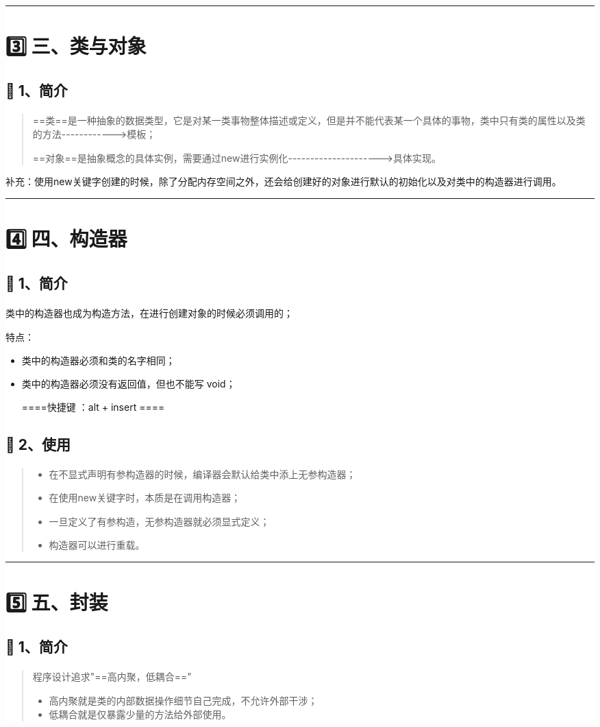 

---



# 3️⃣ 三、类与对象

## 🚋 1、简介

> ==类==是一种抽象的数据类型，它是对某一类事物整体描述或定义，但是并不能代表某一个具体的事物，类中只有类的属性以及类的方法------------>模板；
>
> ==对象==是抽象概念的具体实例，需要通过new进行实例化--------------------->具体实现。

补充：使用new关键字创建的时候，除了分配内存空间之外，还会给创建好的对象进行默认的初始化以及对类中的构造器进行调用。

---



# 4️⃣ 四、构造器

## 🚋 1、简介

类中的构造器也成为构造方法，在进行创建对象的时候必须调用的；

特点：

- 类中的构造器必须和类的名字相同；

- 类中的构造器必须没有返回值，但也不能写 void；

  ====快捷键 ：alt + insert  ====

## 🎈  2、使用

> - 在不显式声明有参构造器的时候，编译器会默认给类中添上无参构造器；
>
> - 在使用new关键字时，本质是在调用构造器；
>
> - 一旦定义了有参构造，无参构造器就必须显式定义；
> - 构造器可以进行重载。



---



# 5️⃣ 五、封装

## 🚋 1、简介

> 程序设计追求"==高内聚，低耦合=="
>
> - 高内聚就是类的内部数据操作细节自己完成，不允许外部干涉；
> - 低耦合就是仅暴露少量的方法给外部使用。

